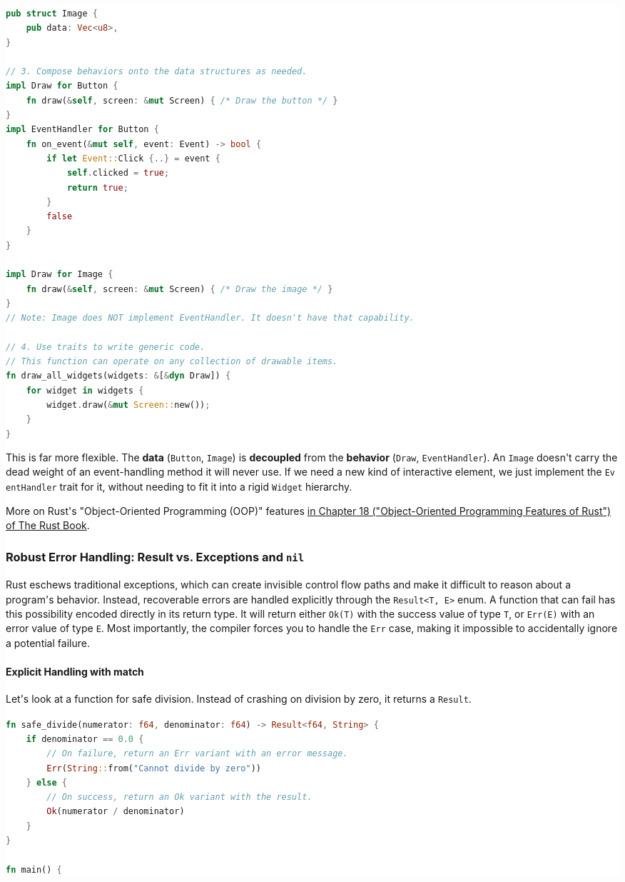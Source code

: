 ```rust
pub struct Image {
    pub data: Vec<u8>,
}

// 3. Compose behaviors onto the data structures as needed.
impl Draw for Button {
    fn draw(&self, screen: &mut Screen) { /* Draw the button */ }
}
impl EventHandler for Button {
    fn on_event(&mut self, event: Event) -> bool {
        if let Event::Click {..} = event {
            self.clicked = true;
            return true;
        }
        false
    }
}

impl Draw for Image {
    fn draw(&self, screen: &mut Screen) { /* Draw the image */ }
}
// Note: Image does NOT implement EventHandler. It doesn't have that capability.

// 4. Use traits to write generic code.
// This function can operate on any collection of drawable items.
fn draw_all_widgets(widgets: &[&dyn Draw]) {
    for widget in widgets {
        widget.draw(&mut Screen::new());
    }
}
```

This is far more flexible. The **data** (`Button`, `Image`) is **decoupled** from the **behavior** (`Draw`, `EventHandler`). An `Image` doesn't carry the dead weight of an event-handling method it will never use. If we need a new kind of interactive element, we just implement the `EventHandler` trait for it, without needing to fit it into a rigid `Widget` hierarchy.

More on Rust's "Object-Oriented Programming (OOP)" features [in Chapter 18 ("Object-Oriented Programming Features of Rust") of The Rust Book](https://doc.rust-lang.org/book/ch18-00-oop.html). 

### Robust Error Handling: Result vs. Exceptions and `nil`

Rust eschews traditional exceptions, which can create invisible control flow paths and make it difficult to reason about a program's behavior. Instead, recoverable errors are handled explicitly through the `Result<T, E>` enum. A function that can fail has this possibility encoded directly in its return type. It will return either `Ok(T)` with the success value of type `T`, or `Err(E)` with an error value of type `E`. Most importantly, the compiler forces you to handle the `Err` case, making it impossible to accidentally ignore a potential failure.

#### Explicit Handling with match

Let's look at a function for safe division. Instead of crashing on division by zero, it returns a `Result`.
```rust
fn safe_divide(numerator: f64, denominator: f64) -> Result<f64, String> {
    if denominator == 0.0 {
        // On failure, return an Err variant with an error message.
        Err(String::from("Cannot divide by zero"))
    } else {
        // On success, return an Ok variant with the result.
        Ok(numerator / denominator)
    }
}

fn main() {
```